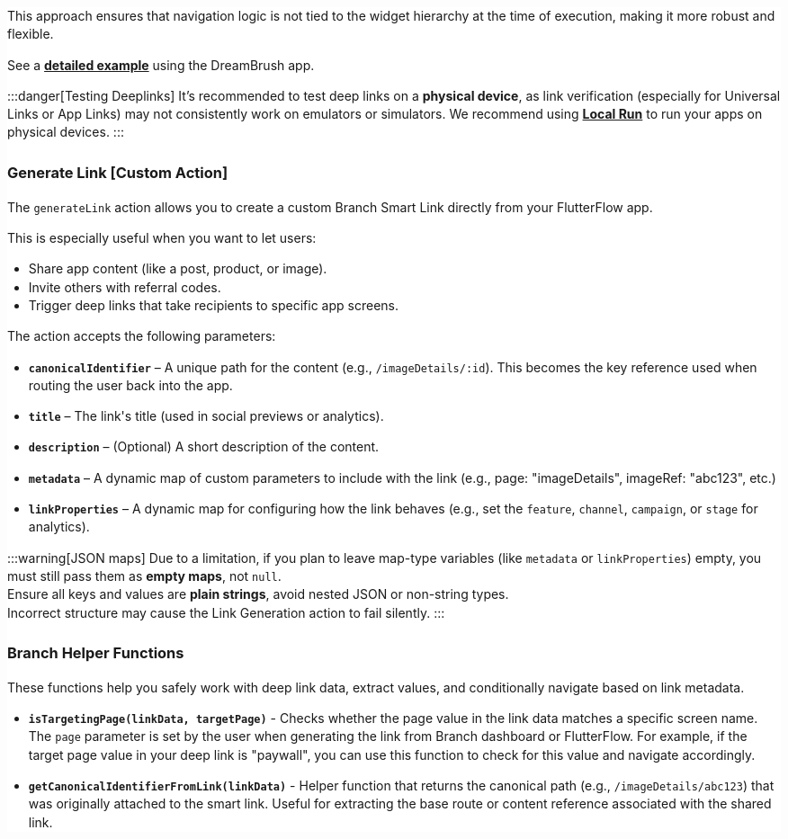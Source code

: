 This approach ensures that navigation logic is not tied to the widget hierarchy at the time of execution, making it more robust and flexible.

See a **[detailed example](#dreambrush-example)** using the DreamBrush app. 


:::danger[Testing Deeplinks]
It’s recommended to test deep links on a **physical device**, as link verification (especially for Universal Links or App Links) may not consistently work on emulators or simulators. We recommend using **[Local Run](../../testing-deployment-publishing/running-your-app/local-run.md)** to run your apps on physical devices.
:::


### Generate Link [Custom Action]


The `generateLink` action allows you to create a custom Branch Smart Link directly from your FlutterFlow app.

This is especially useful when you want to let users:
- Share app content (like a post, product, or image).
- Invite others with referral codes.
- Trigger deep links that take recipients to specific app screens.

The action accepts the following parameters:

- **`canonicalIdentifier`** – A unique path for the content (e.g., `/imageDetails/:id`). This becomes the key reference used when routing the user back into the app.

- **`title`** – The link's title (used in social previews or analytics).

- **`description`** – (Optional) A short description of the content.

- **`metadata`** – A dynamic map of custom parameters to include with the link
(e.g., page: "imageDetails", imageRef: "abc123", etc.) 

- **`linkProperties`** – A dynamic map for configuring how the link behaves
(e.g., set the `feature`, `channel`, `campaign`, or `stage` for analytics).

:::warning[JSON maps]
Due to a limitation, if you plan to leave map-type variables (like `metadata` or `linkProperties`) empty, you must still pass them as **empty maps**, not `null`.  
Ensure all keys and values are **plain strings**, avoid nested JSON or non-string types.  
Incorrect structure may cause the Link Generation action to fail silently.
:::

### Branch Helper Functions

These functions help you safely work with deep link data, extract values, and conditionally navigate based on link metadata.

- **`isTargetingPage(linkData, targetPage)`** - Checks whether the page value in the link data matches a specific screen name. The `page` parameter is set by the user when generating the link from Branch dashboard or FlutterFlow. For example, if the target page value in your deep link is "paywall", you can use this function to check for this value and navigate accordingly.

- **`getCanonicalIdentifierFromLink(linkData)`** - Helper function that returns the canonical path (e.g., `/imageDetails/abc123`) that was originally attached to the smart link. Useful for extracting the base route or content reference associated with the shared link.
